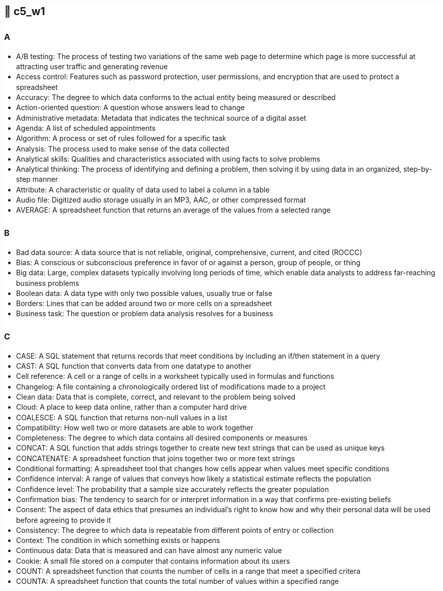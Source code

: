🎯 c5_w1
--------
### A
- A/B testing: The process of testing two variations of the same web page to determine which page is more successful at attracting user traffic and generating revenue
- Access control: Features such as password protection, user permissions, and encryption that are used to protect a spreadsheet 
- Accuracy: The degree to which data conforms to the actual entity being measured or described
- Action-oriented question: A question whose answers lead to change 
- Administrative metadata: Metadata that indicates the technical source of a digital asset
- Agenda: A list of scheduled appointments 
- Algorithm: A process or set of rules followed for a specific task
- Analysis: The process used to make sense of the data collected
- Analytical skills: Qualities and characteristics associated with using facts to solve problems
- Analytical thinking: The process of identifying and defining a problem, then solving it by using data in an organized, step-by-step manner
- Attribute: A characteristic or quality of data used to label a column in a table
- Audio file: Digitized audio storage usually in an MP3, AAC, or other compressed format
- AVERAGE: A spreadsheet function that returns an average of the values from a selected range
### B
- Bad data source: A data source that is not reliable, original, comprehensive, current, and cited (ROCCC) 
- Bias: A conscious or subconscious preference in favor of or against a person, group of people, or thing
- Big data: Large, complex datasets typically involving long periods of time, which enable data analysts to address far-reaching business problems 
- Boolean data: A data type with only two possible values, usually true or false
- Borders: Lines that can be added around two or more cells on a spreadsheet
- Business task: The question or problem data analysis resolves for a business
### C
- CASE: A SQL statement that returns records that meet conditions by including an if/then statement in a query
- CAST: A SQL function that converts data from one datatype to another
- Cell reference: A cell or a range of cells in a worksheet typically used in formulas and functions
- Changelog: A file containing a chronologically ordered list of modifications made to a project
- Clean data: Data that is complete, correct, and relevant to the problem being solved
- Cloud: A place to keep data online, rather than a computer hard drive
- COALESCE: A SQL function that returns non-null values in a list
- Compatibility: How well two or more datasets are able to work together
- Completeness: The degree to which data contains all desired components or measures
- CONCAT: A SQL function that adds strings together to create new text strings that can be used as unique keys
- CONCATENATE: A spreadsheet function that joins together two or more text strings
- Conditional formatting: A spreadsheet tool that changes how cells appear when values meet specific conditions
- Confidence interval: A range of values that conveys how likely a statistical estimate reflects the population
- Confidence level: The probability that a sample size accurately reflects the greater population
- Confirmation bias: The tendency to search for or interpret information in a way that confirms pre-existing beliefs
- Consent: The aspect of data ethics that presumes an individual’s right to know how and why their personal data will be used before agreeing to provide it
- Consistency: The degree to which data is repeatable from different points of entry or collection
- Context: The condition in which something exists or happens
- Continuous data: Data that is measured and can have almost any numeric value
- Cookie: A small file stored on a computer that contains information about its users
- COUNT: A spreadsheet function that counts the number of cells in a range that meet a specified critera
- COUNTA: A spreadsheet function that counts the total number of values within a specified range